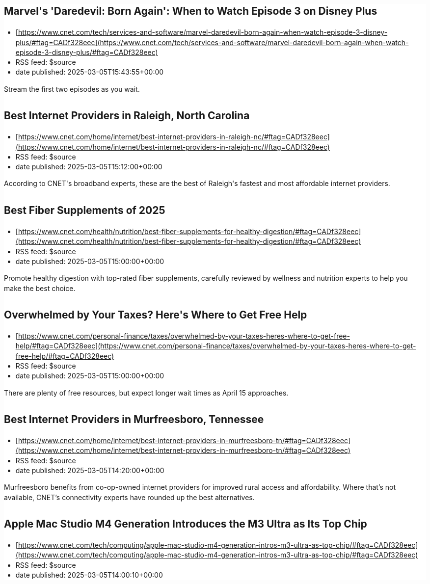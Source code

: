 ## Marvel's 'Daredevil: Born Again': When to Watch Episode 3 on Disney Plus
 - [https://www.cnet.com/tech/services-and-software/marvel-daredevil-born-again-when-watch-episode-3-disney-plus/#ftag=CADf328eec](https://www.cnet.com/tech/services-and-software/marvel-daredevil-born-again-when-watch-episode-3-disney-plus/#ftag=CADf328eec)
 - RSS feed: $source
 - date published: 2025-03-05T15:43:55+00:00

Stream the first two episodes as you wait.

## Best Internet Providers in Raleigh, North Carolina
 - [https://www.cnet.com/home/internet/best-internet-providers-in-raleigh-nc/#ftag=CADf328eec](https://www.cnet.com/home/internet/best-internet-providers-in-raleigh-nc/#ftag=CADf328eec)
 - RSS feed: $source
 - date published: 2025-03-05T15:12:00+00:00

According to CNET's broadband experts, these are the best of Raleigh's fastest and most affordable internet providers.

## Best Fiber Supplements of 2025
 - [https://www.cnet.com/health/nutrition/best-fiber-supplements-for-healthy-digestion/#ftag=CADf328eec](https://www.cnet.com/health/nutrition/best-fiber-supplements-for-healthy-digestion/#ftag=CADf328eec)
 - RSS feed: $source
 - date published: 2025-03-05T15:00:00+00:00

Promote healthy digestion with top-rated fiber supplements, carefully reviewed by wellness and nutrition experts to help you make the best choice.

## Overwhelmed by Your Taxes? Here's Where to Get Free Help
 - [https://www.cnet.com/personal-finance/taxes/overwhelmed-by-your-taxes-heres-where-to-get-free-help/#ftag=CADf328eec](https://www.cnet.com/personal-finance/taxes/overwhelmed-by-your-taxes-heres-where-to-get-free-help/#ftag=CADf328eec)
 - RSS feed: $source
 - date published: 2025-03-05T15:00:00+00:00

There are plenty of free resources, but expect longer wait times as April 15 approaches.

## Best Internet Providers in Murfreesboro, Tennessee
 - [https://www.cnet.com/home/internet/best-internet-providers-in-murfreesboro-tn/#ftag=CADf328eec](https://www.cnet.com/home/internet/best-internet-providers-in-murfreesboro-tn/#ftag=CADf328eec)
 - RSS feed: $source
 - date published: 2025-03-05T14:20:00+00:00

Murfreesboro benefits from co-op-owned internet providers for improved rural access and affordability. Where that’s not available, CNET’s connectivity experts have rounded up the best alternatives.

## Apple Mac Studio M4 Generation Introduces the M3 Ultra as Its Top Chip
 - [https://www.cnet.com/tech/computing/apple-mac-studio-m4-generation-intros-m3-ultra-as-top-chip/#ftag=CADf328eec](https://www.cnet.com/tech/computing/apple-mac-studio-m4-generation-intros-m3-ultra-as-top-chip/#ftag=CADf328eec)
 - RSS feed: $source
 - date published: 2025-03-05T14:00:10+00:00

